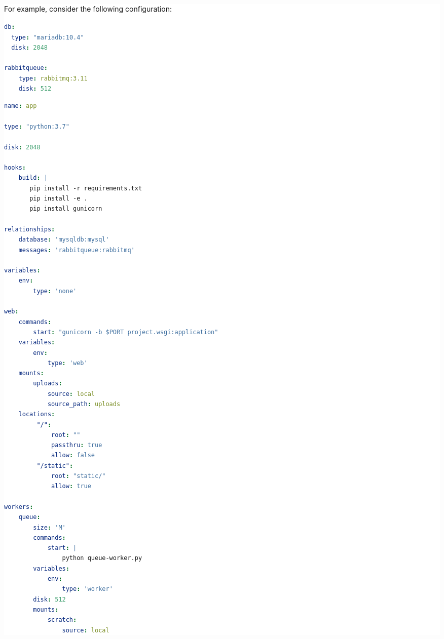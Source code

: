 For example, consider the following configuration:

```yaml {configFile="services"}
db:
  type: "mariadb:10.4"
  disk: 2048

rabbitqueue:
    type: rabbitmq:3.11
    disk: 512
```

```yaml {configFile="app"}
name: app

type: "python:3.7"

disk: 2048

hooks:
    build: |
       pip install -r requirements.txt
       pip install -e .
       pip install gunicorn

relationships:
    database: 'mysqldb:mysql'
    messages: 'rabbitqueue:rabbitmq'

variables:
    env:
        type: 'none'

web:
    commands:
        start: "gunicorn -b $PORT project.wsgi:application"
    variables:
        env:
            type: 'web'
    mounts:
        uploads:
            source: local
            source_path: uploads
    locations:
         "/":
             root: ""
             passthru: true
             allow: false
         "/static":
             root: "static/"
             allow: true

workers:
    queue:
        size: 'M'
        commands:
            start: |
                python queue-worker.py
        variables:
            env:
                type: 'worker'
        disk: 512
        mounts:
            scratch:
                source: local
```